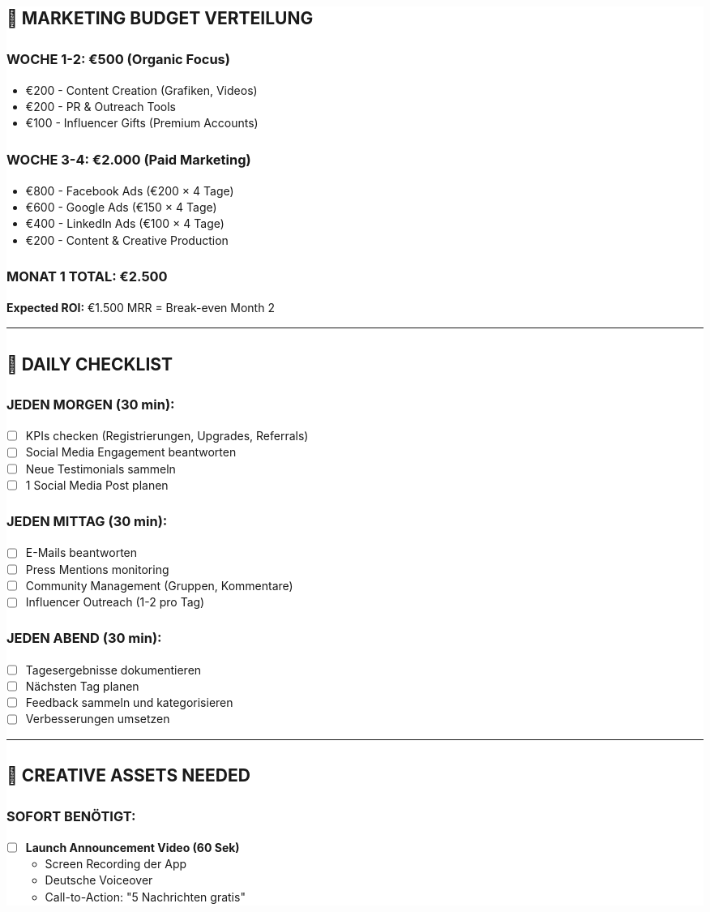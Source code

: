 
## 🎯 MARKETING BUDGET VERTEILUNG

### WOCHE 1-2: €500 (Organic Focus)
- €200 - Content Creation (Grafiken, Videos)
- €200 - PR & Outreach Tools
- €100 - Influencer Gifts (Premium Accounts)

### WOCHE 3-4: €2.000 (Paid Marketing)
- €800 - Facebook Ads (€200 × 4 Tage)  
- €600 - Google Ads (€150 × 4 Tage)
- €400 - LinkedIn Ads (€100 × 4 Tage)
- €200 - Content & Creative Production

### MONAT 1 TOTAL: €2.500
**Expected ROI:** €1.500 MRR = Break-even Month 2

---

## 📝 DAILY CHECKLIST

### JEDEN MORGEN (30 min):
- [ ] KPIs checken (Registrierungen, Upgrades, Referrals)
- [ ] Social Media Engagement beantworten
- [ ] Neue Testimonials sammeln
- [ ] 1 Social Media Post planen

### JEDEN MITTAG (30 min):
- [ ] E-Mails beantworten
- [ ] Press Mentions monitoring  
- [ ] Community Management (Gruppen, Kommentare)
- [ ] Influencer Outreach (1-2 pro Tag)

### JEDEN ABEND (30 min):
- [ ] Tagesergebnisse dokumentieren
- [ ] Nächsten Tag planen
- [ ] Feedback sammeln und kategorisieren
- [ ] Verbesserungen umsetzen

---

## 🎨 CREATIVE ASSETS NEEDED

### SOFORT BENÖTIGT:
- [ ] **Launch Announcement Video (60 Sek)**
  - Screen Recording der App
  - Deutsche Voiceover  
  - Call-to-Action: "5 Nachrichten gratis"
